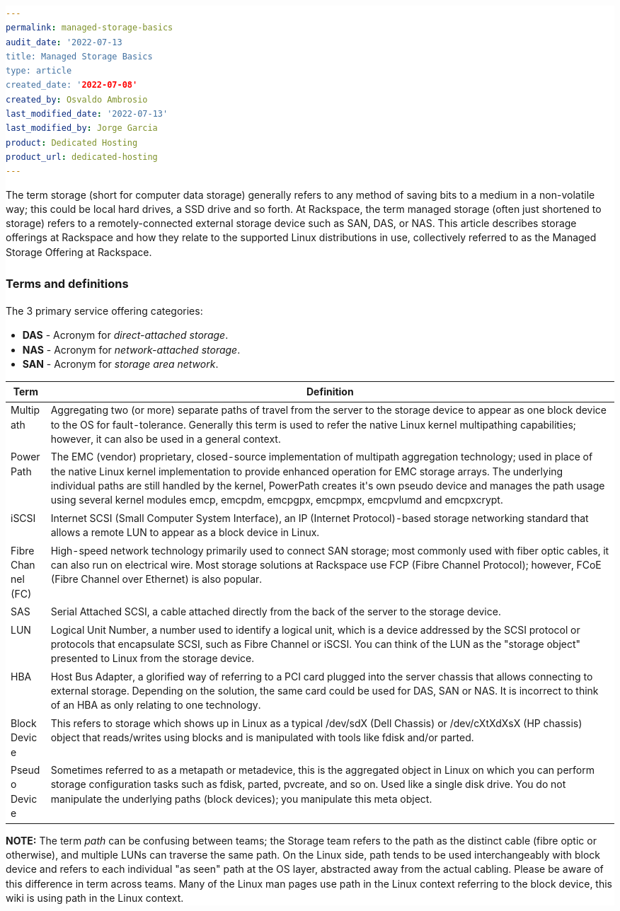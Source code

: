 ```yaml
---
permalink: managed-storage-basics
audit_date: '2022-07-13
title: Managed Storage Basics
type: article
created_date: '2022-07-08'
created_by: Osvaldo Ambrosio
last_modified_date: '2022-07-13'
last_modified_by: Jorge Garcia
product: Dedicated Hosting
product_url: dedicated-hosting
---
```

The term storage (short for computer data storage) generally refers to any method of saving bits to a medium in a non-volatile way; this could be local hard drives, a SSD drive and so forth. At Rackspace, the term managed storage (often just shortened to storage) refers to a remotely-connected external storage device such as SAN, DAS, or NAS. This article describes storage offerings at Rackspace and how they relate to the supported Linux distributions in use, collectively referred to as the Managed Storage Offering at Rackspace.

### Terms and definitions
The 3 primary service offering categories:
- **DAS** - Acronym for *direct-attached storage*.
- **NAS** - Acronym for *network-attached storage*.
- **SAN** - Acronym for *storage area network*.

| Term | Definition |
| ------ | ------ |
| Multipath | Aggregating two (or more) separate paths of travel from the server to the storage device to appear as one block device to the OS for fault-tolerance. Generally this term is used to refer the native Linux kernel multipathing capabilities; however, it can also be used in a general context. |
| PowerPath | The EMC (vendor) proprietary, closed-source implementation of multipath aggregation technology; used in place of the native Linux kernel implementation to provide enhanced operation for EMC storage arrays. The underlying individual paths are still handled by the kernel, PowerPath creates it's own pseudo device and manages the path usage using several kernel modules emcp, emcpdm, emcpgpx, emcpmpx, emcpvlumd and emcpxcrypt. |
| iSCSI | Internet SCSI (Small Computer System Interface), an IP (Internet Protocol)-based storage networking standard that allows a remote LUN to appear as a block device in Linux. |
| Fibre Channel (FC) | High-speed network technology primarily used to connect SAN storage; most commonly used with fiber optic cables, it can also run on electrical wire. Most storage solutions at Rackspace use FCP (Fibre Channel Protocol); however, FCoE (Fibre Channel over Ethernet) is also popular. |
| SAS | Serial Attached SCSI, a cable attached directly from the back of the server to the storage device. |
| LUN | Logical Unit Number, a number used to identify a logical unit, which is a device addressed by the SCSI protocol or protocols that encapsulate SCSI, such as Fibre Channel or iSCSI. You can think of the LUN as the "storage object" presented to Linux from the storage device. |
| HBA | Host Bus Adapter, a glorified way of referring to a PCI card plugged into the server chassis that allows connecting to external storage. Depending on the solution, the same card could be used for DAS, SAN or NAS. It is incorrect to think of an HBA as only relating to one technology. |
| Block Device | This refers to storage which shows up in Linux as a typical /dev/sdX (Dell Chassis) or /dev/cXtXdXsX (HP chassis) object that reads/writes using blocks and is manipulated with tools like fdisk and/or parted. |
| Pseudo Device | Sometimes referred to as a metapath or metadevice, this is the aggregated object in Linux on which you can perform storage configuration tasks such as fdisk, parted, pvcreate, and so on. Used like a single disk drive. You do not manipulate the underlying paths (block devices); you manipulate this meta object. |

**NOTE:** The term *path* can be confusing between teams; the Storage team refers to the path as the distinct cable (fibre optic or otherwise), and multiple LUNs can traverse the same path. On the Linux side, path tends to be used interchangeably with block device and refers to each individual "as seen" path at the OS layer, abstracted away from the actual cabling. Please be aware of this difference in term across teams.
Many of the Linux man pages use path in the Linux context referring to the block device, this wiki is using path in the  Linux context.
